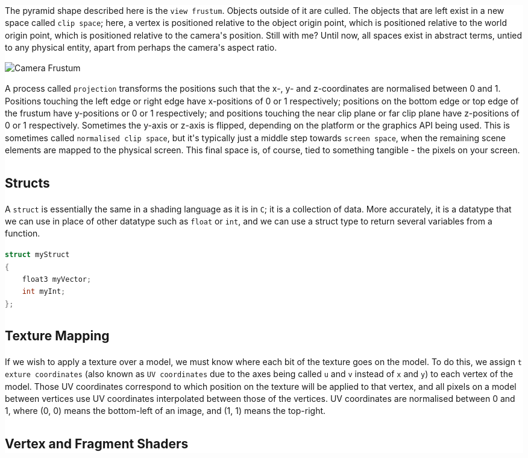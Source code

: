 The pyramid shape described here is the `view frustum`. Objects outside of it are culled. The objects that are left exist in a new space called `clip space`; here, a vertex is positioned relative to the object origin point, which is positioned relative to the world origin point, which is positioned relative to the camera's position. Still with me? Until now, all spaces exist in abstract terms, untied to any physical entity, apart from perhaps the camera's aspect ratio.

<img data-src="/img/tut1/part2-camera-frustum.jpg" class="center-image lazyload" alt="Camera Frustum">

A process called `projection` transforms the positions such that the x-, y- and z-coordinates are normalised between 0 and 1. Positions touching the left edge or right edge have x-positions of 0 or 1 respectively; positions on the bottom edge or top edge of the frustum have y-positions or 0 or 1 respectively; and positions touching the near clip plane or far clip plane have z-positions of 0 or 1 respectively. Sometimes the y-axis or z-axis is flipped, depending on the platform or the graphics API being used. This is sometimes called `normalised clip space`, but it's typically just a middle step towards `screen space`, when the remaining scene elements are mapped to the physical screen. This final space is, of course, tied to something tangible - the pixels on your screen.

<script async src="https://pagead2.googlesyndication.com/pagead/js/adsbygoogle.js"></script>
<ins class="adsbygoogle"
     style="display:block; text-align:center;"
     data-ad-layout="in-article"
     data-ad-format="fluid"
     data-ad-client="ca-pub-5101496396569275"
     data-ad-slot="3740606711"></ins>
<script>
     (adsbygoogle = window.adsbygoogle || []).push({});
</script>

## Structs

A `struct` is essentially the same in a shading language as it is in `C`; it is a collection of data. More accurately, it is a datatype that we can use in place of other datatype such as `float` or `int`, and we can use a struct type to return several variables from a function.

~~~glsl
struct myStruct
{
    float3 myVector;
    int myInt;
};
~~~

## Texture Mapping

If we wish to apply a texture over a model, we must know where each bit of the texture goes on the model. To do this, we assign `texture coordinates` (also known as `UV coordinates` due to the axes being called `u` and `v` instead of `x` and `y`) to each vertex of the model. Those UV coordinates correspond to which position on the texture will be applied to that vertex, and all pixels on a model between vertices use UV coordinates interpolated between those of the vertices. UV coordinates are normalised between 0 and 1, where (0, 0) means the bottom-left of an image, and (1, 1) means the top-right.

## Vertex and Fragment Shaders

